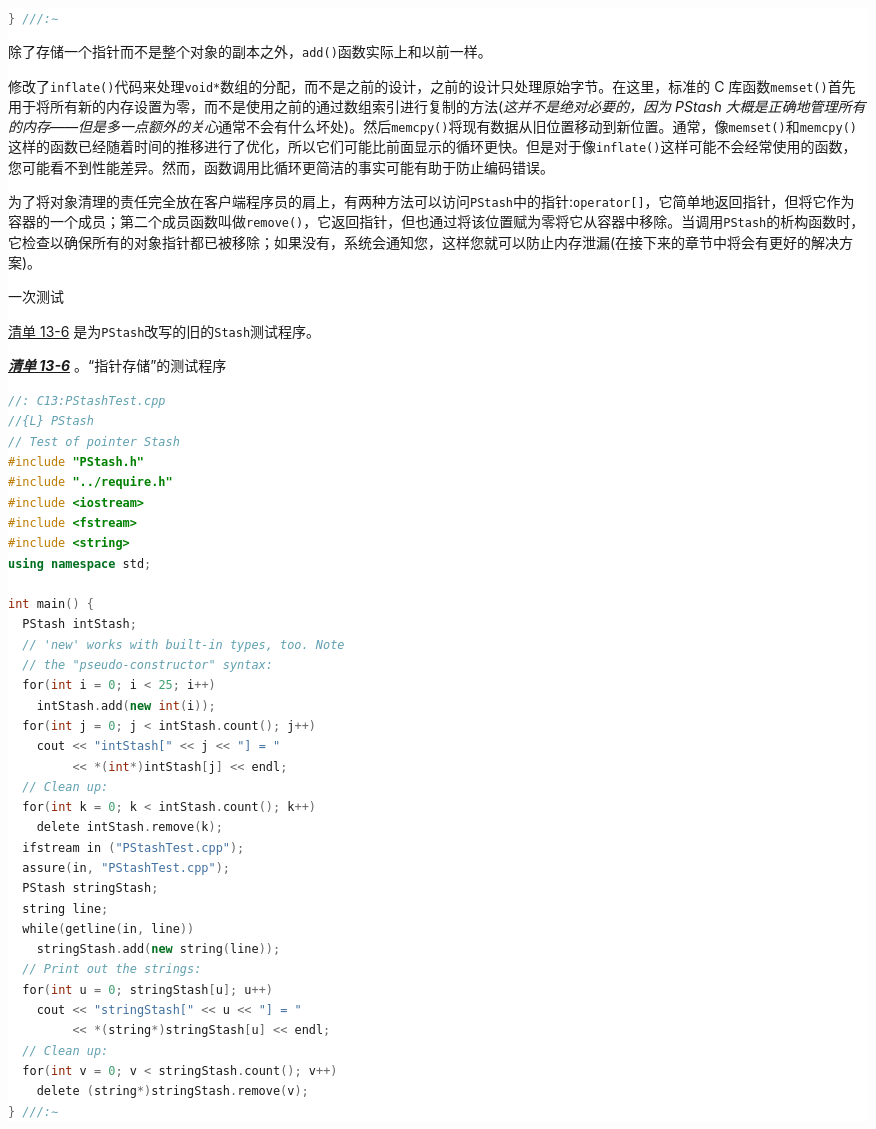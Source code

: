 ```cpp
} ///:∼
```

除了存储一个指针而不是整个对象的副本之外，`add()`函数实际上和以前一样。

修改了`inflate()`代码来处理`void*`数组的分配，而不是之前的设计，之前的设计只处理原始字节。在这里，标准的 C 库函数`memset()`首先用于将所有新的内存设置为零，而不是使用之前的通过数组索引进行复制的方法(*这并不是绝对必要的，因为* *PStash* *大概是正确地管理所有的内存——但是多一点额外的关心*通常不会有什么坏处)。然后`memcpy()`将现有数据从旧位置移动到新位置。通常，像`memset()`和`memcpy()`这样的函数已经随着时间的推移进行了优化，所以它们可能比前面显示的循环更快。但是对于像`inflate()`这样可能不会经常使用的函数，您可能看不到性能差异。然而，函数调用比循环更简洁的事实可能有助于防止编码错误。

为了将对象清理的责任完全放在客户端程序员的肩上，有两种方法可以访问`PStash`中的指针:`operator[]`，它简单地返回指针，但将它作为容器的一个成员；第二个成员函数叫做`remove()`，它返回指针，但也通过将该位置赋为零将它从容器中移除。当调用`PStash`的析构函数时，它检查以确保所有的对象指针都已被移除；如果没有，系统会通知您，这样您就可以防止内存泄漏(在接下来的章节中将会有更好的解决方案)。

一次测试

[清单 13-6](#list6) 是为`PStash`改写的旧的`Stash`测试程序。

***[清单 13-6](#_list6)*** 。“指针存储”的测试程序

```cpp
//: C13:PStashTest.cpp
//{L} PStash
// Test of pointer Stash
#include "PStash.h"
#include "../require.h"
#include <iostream>
#include <fstream>
#include <string>
using namespace std;

int main() {
  PStash intStash;
  // 'new' works with built-in types, too. Note
  // the "pseudo-constructor" syntax:
  for(int i = 0; i < 25; i++)
    intStash.add(new int(i));
  for(int j = 0; j < intStash.count(); j++)
    cout << "intStash[" << j << "] = "
         << *(int*)intStash[j] << endl;
  // Clean up:
  for(int k = 0; k < intStash.count(); k++)
    delete intStash.remove(k);
  ifstream in ("PStashTest.cpp");
  assure(in, "PStashTest.cpp");
  PStash stringStash;
  string line;
  while(getline(in, line))
    stringStash.add(new string(line));
  // Print out the strings:
  for(int u = 0; stringStash[u]; u++)
    cout << "stringStash[" << u << "] = "
         << *(string*)stringStash[u] << endl;
  // Clean up:
  for(int v = 0; v < stringStash.count(); v++)
    delete (string*)stringStash.remove(v);
} ///:∼
```
